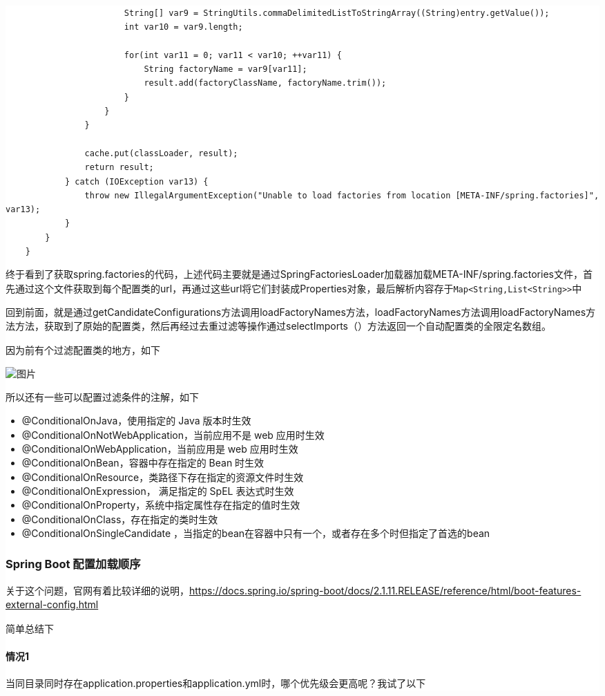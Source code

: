 ```
                        String[] var9 = StringUtils.commaDelimitedListToStringArray((String)entry.getValue());
                        int var10 = var9.length;

                        for(int var11 = 0; var11 < var10; ++var11) {
                            String factoryName = var9[var11];
                            result.add(factoryClassName, factoryName.trim());
                        }
                    }
                }

                cache.put(classLoader, result);
                return result;
            } catch (IOException var13) {
                throw new IllegalArgumentException("Unable to load factories from location [META-INF/spring.factories]", var13);
            }
        }
    }
```

终于看到了获取spring.factories的代码，上述代码主要就是通过SpringFactoriesLoader加载器加载META-INF/spring.factories文件，首先通过这个文件获取到每个配置类的url，再通过这些url将它们封装成Properties对象，最后解析内容存于`Map<String,List<String>>`中

回到前面，就是通过getCandidateConfigurations方法调用loadFactoryNames方法，loadFactoryNames方法调用loadFactoryNames方法方法，获取到了原始的配置类，然后再经过去重过滤等操作通过selectImports（）方法返回一个自动配置类的全限定名数组。

因为前有个过滤配置类的地方，如下

![图片](https://mmbiz.qpic.cn/mmbiz_png/cBnxLn7axrwMMXCQnYqNZIu5rIO96ibKomwKViadz6Zp7ibRo7qfSHee4nj7PI42GBnzmcCS1F1ibBhQlkdJWibFjxg/640?wx_fmt=png&tp=webp&wxfrom=5&wx_lazy=1&wx_co=1)

所以还有一些可以配置过滤条件的注解，如下

- @ConditionalOnJava，使用指定的 Java 版本时生效
- @ConditionalOnNotWebApplication，当前应用不是 web 应用时生效
- @ConditionalOnWebApplication，当前应用是 web 应用时生效
- @ConditionalOnBean，容器中存在指定的 Bean 时生效
- @ConditionalOnResource，类路径下存在指定的资源文件时生效
- @ConditionalOnExpression， 满足指定的 SpEL 表达式时生效
- @ConditionalOnProperty，系统中指定属性存在指定的值时生效
- @ConditionalOnClass，存在指定的类时生效
- @ConditionalOnSingleCandidate ，当指定的bean在容器中只有一个，或者存在多个时但指定了首选的bean

### Spring Boot 配置加载顺序

关于这个问题，官网有着比较详细的说明，https://docs.spring.io/spring-boot/docs/2.1.11.RELEASE/reference/html/boot-features-external-config.html

简单总结下

#### 情况1

当同目录同时存在application.properties和application.yml时，哪个优先级会更高呢？我试了以下
